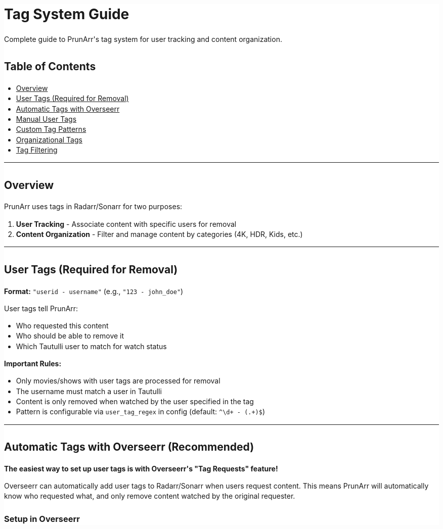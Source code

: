 # Tag System Guide

Complete guide to PrunArr's tag system for user tracking and content organization.

## Table of Contents

- [Overview](#overview)
- [User Tags (Required for Removal)](#user-tags-required-for-removal)
- [Automatic Tags with Overseerr](#automatic-tags-with-overseerr-recommended)
- [Manual User Tags](#manual-user-tags)
- [Custom Tag Patterns](#custom-tag-patterns)
- [Organizational Tags](#organizational-tags)
- [Tag Filtering](#tag-filtering)

---

## Overview

PrunArr uses tags in Radarr/Sonarr for two purposes:

1. **User Tracking** - Associate content with specific users for removal
2. **Content Organization** - Filter and manage content by categories (4K, HDR, Kids, etc.)

---

## User Tags (Required for Removal)

**Format:** `"userid - username"` (e.g., `"123 - john_doe"`)

User tags tell PrunArr:
- Who requested this content
- Who should be able to remove it
- Which Tautulli user to match for watch status

**Important Rules:**
- Only movies/shows with user tags are processed for removal
- The username must match a user in Tautulli
- Content is only removed when watched by the user specified in the tag
- Pattern is configurable via `user_tag_regex` in config (default: `^\d+ - (.+)$`)

---

## Automatic Tags with Overseerr (Recommended)

**The easiest way to set up user tags is with Overseerr's "Tag Requests" feature!**

Overseerr can automatically add user tags to Radarr/Sonarr when users request content. This means PrunArr will automatically know who requested what, and only remove content watched by the original requester.

### Setup in Overseerr
